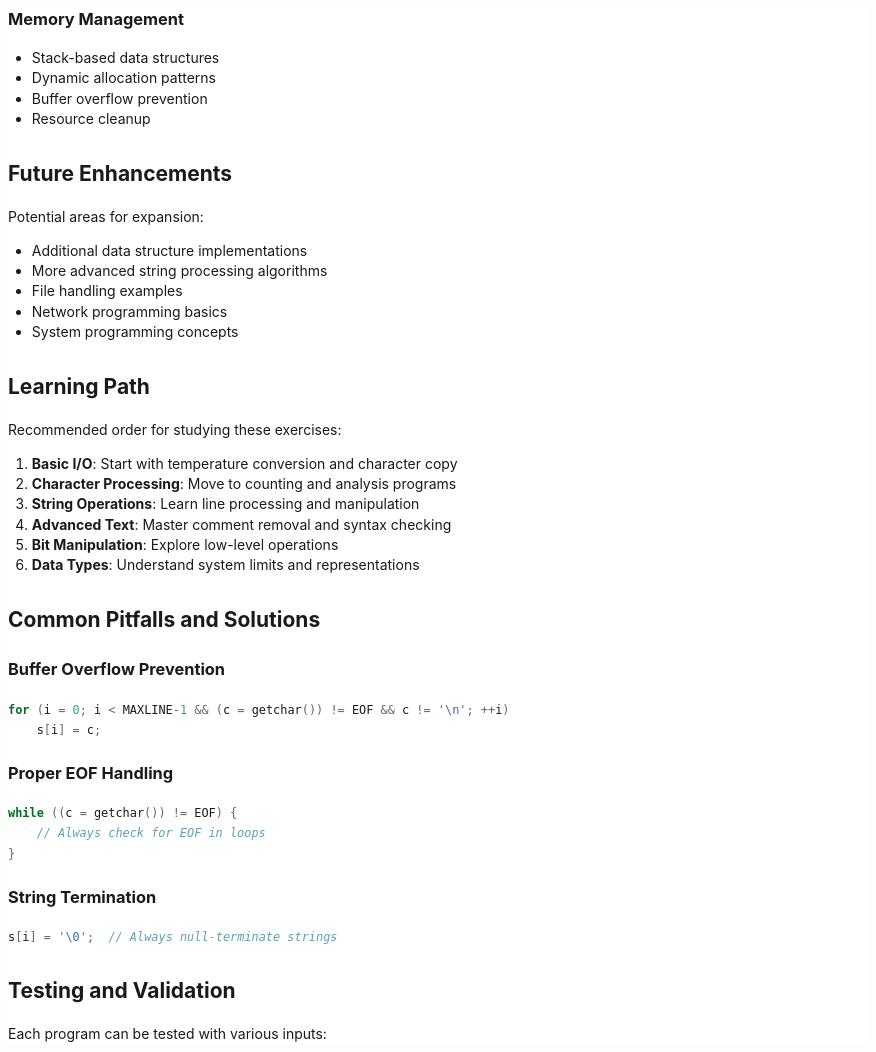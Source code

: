 ### Memory Management
- Stack-based data structures
- Dynamic allocation patterns
- Buffer overflow prevention
- Resource cleanup

## Future Enhancements

Potential areas for expansion:
- Additional data structure implementations
- More advanced string processing algorithms
- File handling examples
- Network programming basics
- System programming concepts

## Learning Path

Recommended order for studying these exercises:

1. **Basic I/O**: Start with temperature conversion and character copy
2. **Character Processing**: Move to counting and analysis programs
3. **String Operations**: Learn line processing and manipulation
4. **Advanced Text**: Master comment removal and syntax checking
5. **Bit Manipulation**: Explore low-level operations
6. **Data Types**: Understand system limits and representations

## Common Pitfalls and Solutions

### Buffer Overflow Prevention
```c
for (i = 0; i < MAXLINE-1 && (c = getchar()) != EOF && c != '\n'; ++i)
    s[i] = c;
```

### Proper EOF Handling
```c
while ((c = getchar()) != EOF) {
    // Always check for EOF in loops
}
```

### String Termination
```c
s[i] = '\0';  // Always null-terminate strings
```

## Testing and Validation

Each program can be tested with various inputs:
